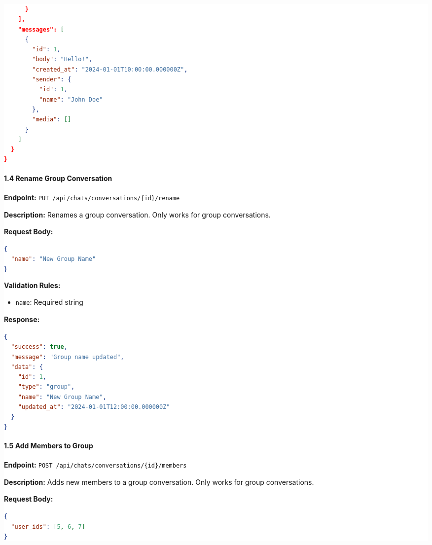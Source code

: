```json
      }
    ],
    "messages": [
      {
        "id": 1,
        "body": "Hello!",
        "created_at": "2024-01-01T10:00:00.000000Z",
        "sender": {
          "id": 1,
          "name": "John Doe"
        },
        "media": []
      }
    ]
  }
}
```

#### 1.4 Rename Group Conversation

**Endpoint:** `PUT /api/chats/conversations/{id}/rename`

**Description:** Renames a group conversation. Only works for group conversations.

**Request Body:**
```json
{
  "name": "New Group Name"
}
```

**Validation Rules:**
- `name`: Required string

**Response:**
```json
{
  "success": true,
  "message": "Group name updated",
  "data": {
    "id": 1,
    "type": "group",
    "name": "New Group Name",
    "updated_at": "2024-01-01T12:00:00.000000Z"
  }
}
```

#### 1.5 Add Members to Group

**Endpoint:** `POST /api/chats/conversations/{id}/members`

**Description:** Adds new members to a group conversation. Only works for group conversations.

**Request Body:**
```json
{
  "user_ids": [5, 6, 7]
}
```
